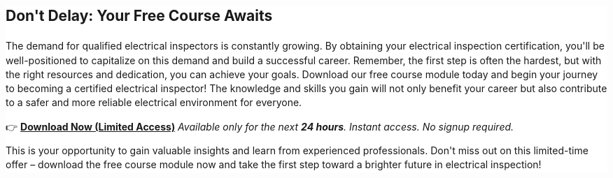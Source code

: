 ## Don't Delay: Your Free Course Awaits

The demand for qualified electrical inspectors is constantly growing. By obtaining your electrical inspection certification, you'll be well-positioned to capitalize on this demand and build a successful career. Remember, the first step is often the hardest, but with the right resources and dedication, you can achieve your goals. Download our free course module today and begin your journey to becoming a certified electrical inspector! The knowledge and skills you gain will not only benefit your career but also contribute to a safer and more reliable electrical environment for everyone.

👉 **[Download Now (Limited Access)](https://udemywork.com/electrical-inspection-certification)**
_Available only for the next **24 hours**. Instant access. No signup required._

This is your opportunity to gain valuable insights and learn from experienced professionals. Don't miss out on this limited-time offer – download the free course module now and take the first step toward a brighter future in electrical inspection!
